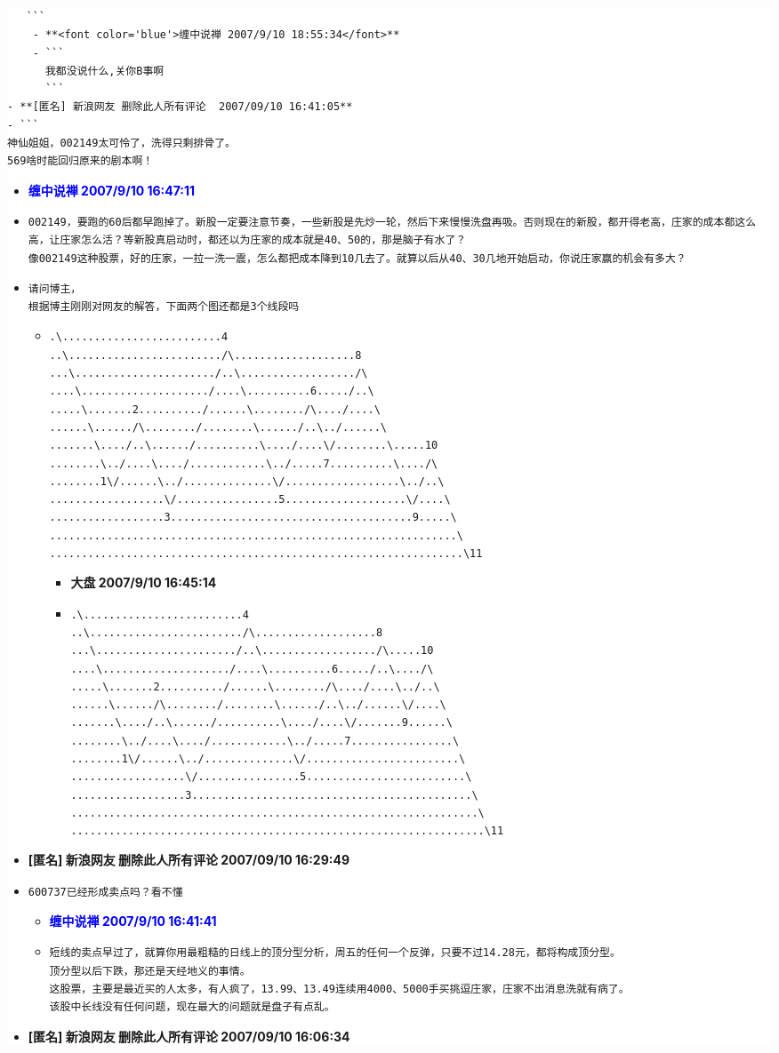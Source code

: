   ```
     ```
      - **<font color='blue'>缠中说禅 2007/9/10 18:55:34</font>**
      - ```
        我都没说什么,关你B事啊
        ```
- **[匿名] 新浪网友 删除此人所有评论  2007/09/10 16:41:05**
- ```
  神仙姐姐，002149太可怜了，洗得只剩排骨了。
  569啥时能回归原来的剧本啊！
  ```
   - **<font color='blue'>缠中说禅 2007/9/10 16:47:11</font>**
   - ```
     002149，要跑的60后都早跑掉了。新股一定要注意节奏，一些新股是先炒一轮，然后下来慢慢洗盘再吸。否则现在的新股，都开得老高，庄家的成本都这么高，让庄家怎么活？等新股真启动时，都还以为庄家的成本就是40、50的，那是脑子有水了？
     像002149这种股票，好的庄家，一拉一洗一震，怎么都把成本降到10几去了。就算以后从40、30几地开始启动，你说庄家赢的机会有多大？
     ```
- ```
  请问博主，
  根据博主刚刚对网友的解答，下面两个图还都是3个线段吗
  ```
   - ```
     .\.........................4
     ..\......................../\...................8
     ...\....................../..\................../\
     ....\..................../....\..........6...../..\
     .....\.......2........../......\......../\..../....\
     ......\....../\......../........\....../..\../......\
     .......\..../..\....../..........\..../....\/........\.....10
     ........\../....\..../............\../.....7..........\..../\
     ........1\/......\../..............\/..................\../..\
     ..................\/................5...................\/....\
     ..................3......................................9.....\
     ................................................................\
     .................................................................\11
     ```
      - **大盘 2007/9/10 16:45:14**
      - ```
        .\.........................4
        ..\......................../\...................8
        ...\....................../..\................../\.....10
        ....\..................../....\..........6...../..\..../\
        .....\.......2........../......\......../\..../....\../..\
        ......\....../\......../........\....../..\../......\/....\
        .......\..../..\....../..........\..../....\/.......9......\
        ........\../....\..../............\../.....7................\
        ........1\/......\../..............\/........................\
        ..................\/................5.........................\
        ..................3............................................\
        ................................................................\
        .................................................................\11
        ```
- **[匿名] 新浪网友 删除此人所有评论  2007/09/10 16:29:49**
- ```
  600737已经形成卖点吗？看不懂
  ```
   - **<font color='blue'>缠中说禅 2007/9/10 16:41:41</font>**
   - ```
     短线的卖点早过了，就算你用最粗糙的日线上的顶分型分析，周五的任何一个反弹，只要不过14.28元，都将构成顶分型。
     顶分型以后下跌，那还是天经地义的事情。
     这股票，主要是最近买的人太多，有人疯了，13.99、13.49连续用4000、5000手买挑逗庄家，庄家不出消息洗就有病了。
     该股中长线没有任何问题，现在最大的问题就是盘子有点乱。
     ```
- **[匿名] 新浪网友 删除此人所有评论  2007/09/10 16:06:34**